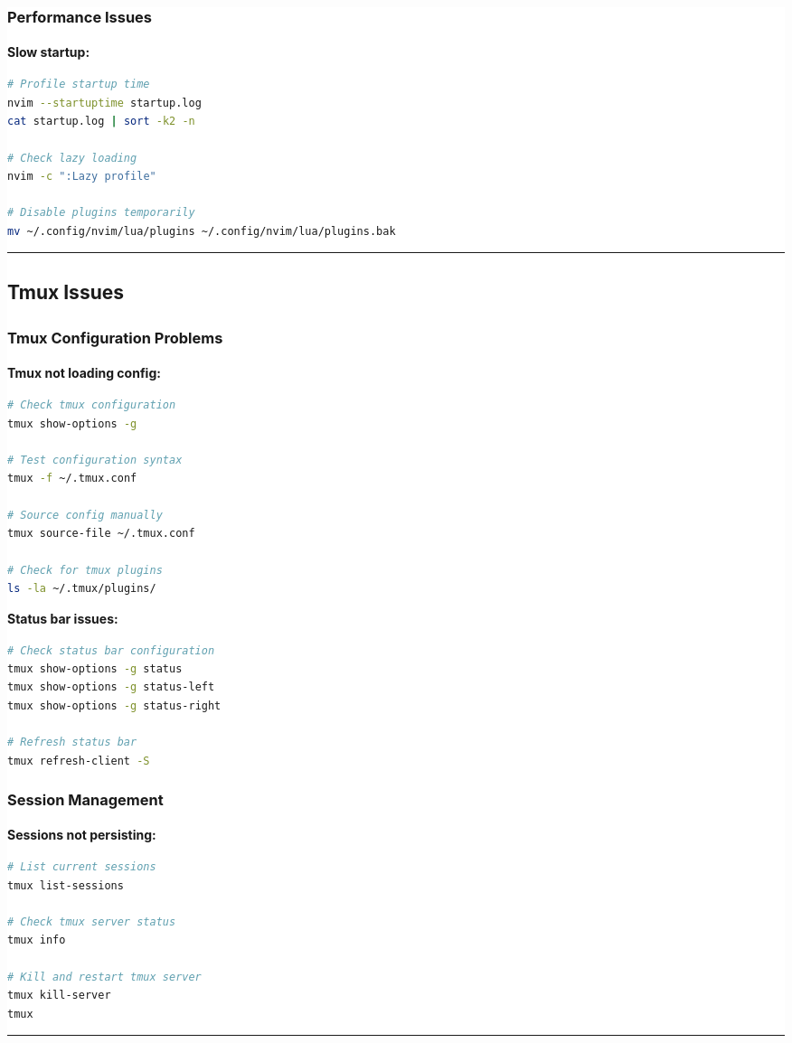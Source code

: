 ### Performance Issues

**Slow startup:**
```bash
# Profile startup time
nvim --startuptime startup.log
cat startup.log | sort -k2 -n

# Check lazy loading
nvim -c ":Lazy profile"

# Disable plugins temporarily
mv ~/.config/nvim/lua/plugins ~/.config/nvim/lua/plugins.bak
```

---

## Tmux Issues

### Tmux Configuration Problems

**Tmux not loading config:**
```bash
# Check tmux configuration
tmux show-options -g

# Test configuration syntax
tmux -f ~/.tmux.conf

# Source config manually
tmux source-file ~/.tmux.conf

# Check for tmux plugins
ls -la ~/.tmux/plugins/
```

**Status bar issues:**
```bash
# Check status bar configuration
tmux show-options -g status
tmux show-options -g status-left
tmux show-options -g status-right

# Refresh status bar
tmux refresh-client -S
```

### Session Management

**Sessions not persisting:**
```bash
# List current sessions
tmux list-sessions

# Check tmux server status
tmux info

# Kill and restart tmux server
tmux kill-server
tmux
```

---